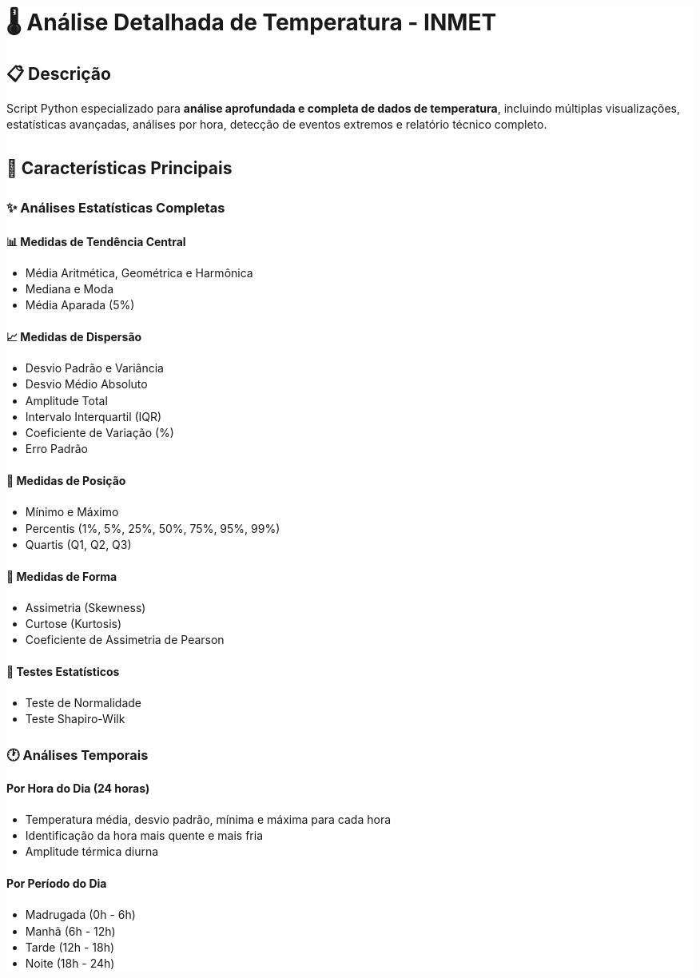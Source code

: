 # 🌡️ Análise Detalhada de Temperatura - INMET

## 📋 Descrição

Script Python especializado para **análise aprofundada e completa de dados de temperatura**, incluindo múltiplas visualizações, estatísticas avançadas, análises por hora, detecção de eventos extremos e relatório técnico completo.

## 🎯 Características Principais

### ✨ Análises Estatísticas Completas

#### 📊 Medidas de Tendência Central
- Média Aritmética, Geométrica e Harmônica
- Mediana e Moda
- Média Aparada (5%)

#### 📈 Medidas de Dispersão
- Desvio Padrão e Variância
- Desvio Médio Absoluto
- Amplitude Total
- Intervalo Interquartil (IQR)
- Coeficiente de Variação (%)
- Erro Padrão

#### 📍 Medidas de Posição
- Mínimo e Máximo
- Percentis (1%, 5%, 25%, 50%, 75%, 95%, 99%)
- Quartis (Q1, Q2, Q3)

#### 📐 Medidas de Forma
- Assimetria (Skewness)
- Curtose (Kurtosis)
- Coeficiente de Assimetria de Pearson

#### 🧪 Testes Estatísticos
- Teste de Normalidade
- Teste Shapiro-Wilk

### 🕐 Análises Temporais

#### Por Hora do Dia (24 horas)
- Temperatura média, desvio padrão, mínima e máxima para cada hora
- Identificação da hora mais quente e mais fria
- Amplitude térmica diurna

#### Por Período do Dia
- Madrugada (0h - 6h)
- Manhã (6h - 12h)
- Tarde (12h - 18h)
- Noite (18h - 24h)
